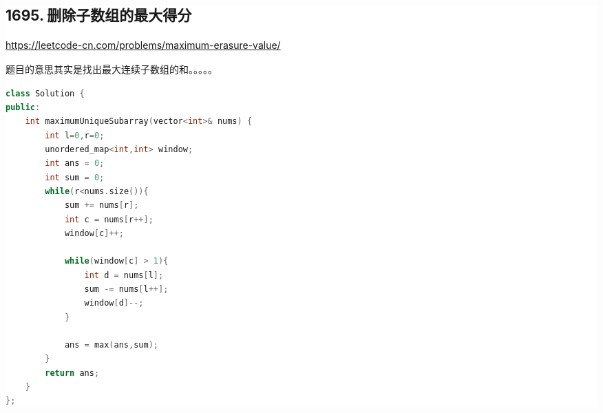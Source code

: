 ## 1695. 删除子数组的最大得分
https://leetcode-cn.com/problems/maximum-erasure-value/

题目的意思其实是找出最大连续子数组的和。。。。。

```C++
class Solution {
public:
    int maximumUniqueSubarray(vector<int>& nums) {
        int l=0,r=0;
        unordered_map<int,int> window;
        int ans = 0;
        int sum = 0;
        while(r<nums.size()){
            sum += nums[r];
            int c = nums[r++];
            window[c]++;

            while(window[c] > 1){
                int d = nums[l];
                sum -= nums[l++];
                window[d]--;
            }

            ans = max(ans,sum);
        }
        return ans;
    }
};
```